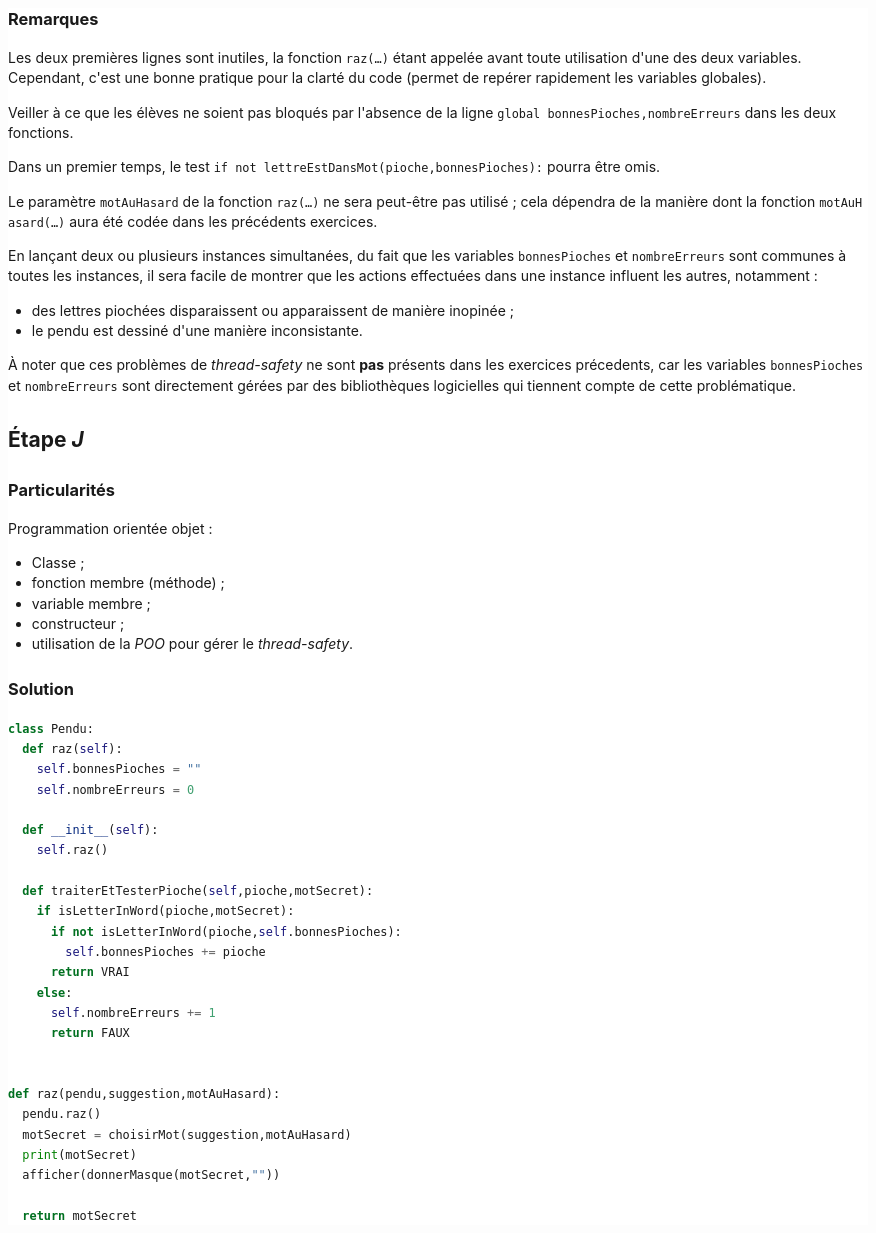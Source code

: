 ### Remarques

Les deux premières lignes sont inutiles, la fonction `raz(…)` étant appelée avant toute utilisation d'une des deux variables. Cependant, c'est une bonne pratique pour la clarté du code (permet de repérer rapidement les variables globales).

Veiller à ce que les élèves ne soient pas bloqués par l'absence de la ligne `global bonnesPioches,nombreErreurs` dans les deux fonctions.

Dans un premier temps, le test `if not lettreEstDansMot(pioche,bonnesPioches):` pourra être omis.

Le paramètre `motAuHasard` de la fonction `raz(…)` ne sera peut-être pas utilisé ; cela dépendra de la manière dont la fonction `motAuHasard(…)` aura été codée dans les précédents exercices.

En lançant deux ou plusieurs instances simultanées, du fait que les variables `bonnesPioches` et `nombreErreurs` sont communes à toutes les instances, il sera facile de montrer que les actions effectuées dans une instance influent les autres, notamment :

- des lettres piochées disparaissent ou apparaissent de manière inopinée ;
- le pendu est dessiné d'une manière inconsistante.

À noter que ces problèmes de *thread-safety* ne sont **pas** présents dans les exercices précedents, car les variables `bonnesPioches` et `nombreErreurs` sont directement gérées par des bibliothèques logicielles qui tiennent compte de cette problématique.

## Étape *J*

### Particularités

Programmation orientée objet :

- Classe ;
- fonction membre (méthode) ;
- variable membre ;
- constructeur ;
- utilisation de la *POO* pour gérer le *thread-safety*.

### Solution

```python
class Pendu:
  def raz(self):
    self.bonnesPioches = ""
    self.nombreErreurs = 0

  def __init__(self):
    self.raz()

  def traiterEtTesterPioche(self,pioche,motSecret):
    if isLetterInWord(pioche,motSecret):
      if not isLetterInWord(pioche,self.bonnesPioches):
        self.bonnesPioches += pioche
      return VRAI
    else:
      self.nombreErreurs += 1
      return FAUX


def raz(pendu,suggestion,motAuHasard):
  pendu.raz()
  motSecret = choisirMot(suggestion,motAuHasard)
  print(motSecret)
  afficher(donnerMasque(motSecret,""))

  return motSecret

```